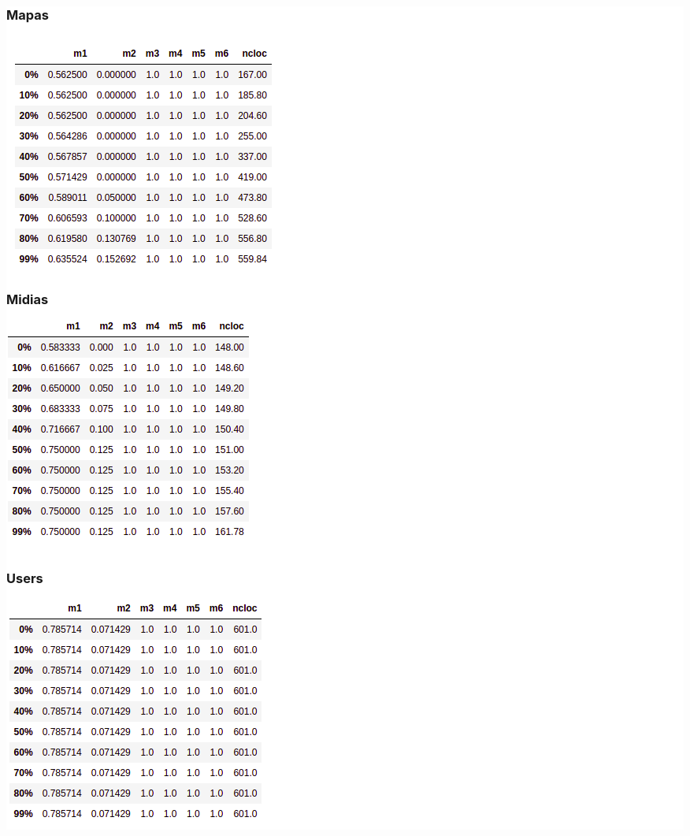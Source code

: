 ### Mapas
![1](../images/mapas/percentis.jpg)

### Midias
![1](../images/midia/percentis.jpg)

### Users
![1](../images/users/percentis.jpg)
